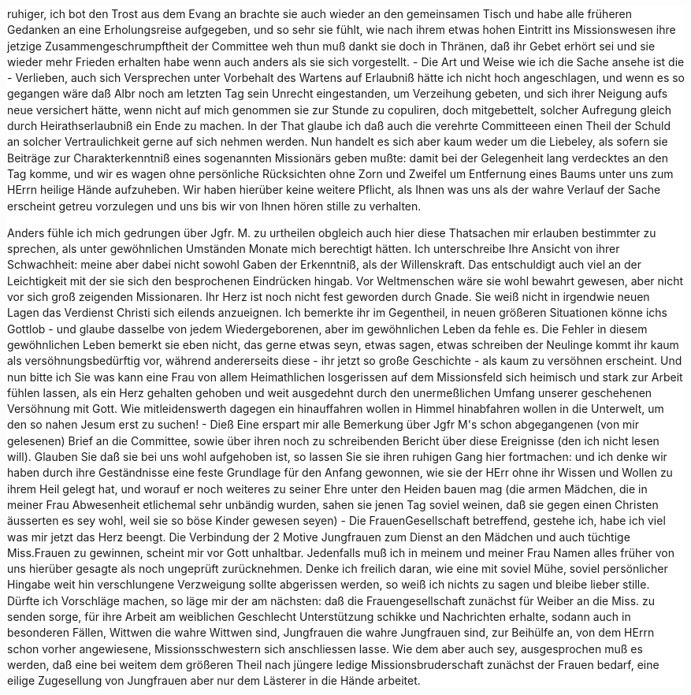 ruhiger, ich bot den Trost aus dem Evang an brachte sie auch wieder an den gemeinsamen Tisch und habe alle früheren Gedanken an eine Erholungsreise aufgegeben, und so sehr sie fühlt, wie nach ihrem etwas hohen Eintritt ins Missionswesen ihre jetzige Zusammengeschrumpftheit der Committee weh thun muß dankt sie doch in Thränen, daß ihr Gebet erhört sei und sie wieder mehr Frieden erhalten habe wenn auch anders als sie sich vorgestellt. - Die Art und Weise wie ich die Sache ansehe ist die - Verlieben, auch sich Versprechen unter Vorbehalt des Wartens auf Erlaubniß hätte ich nicht hoch angeschlagen, und wenn es so gegangen wäre daß Albr noch am letzten Tag sein Unrecht eingestanden, um Verzeihung gebeten, und sich ihrer Neigung aufs neue versichert hätte, wenn nicht auf mich genommen sie zur Stunde zu copuliren, doch mitgebettelt, solcher Aufregung gleich durch Heirathserlaubniß ein Ende zu machen. In der That glaube ich daß auch die verehrte Committeeen einen Theil der Schuld an solcher Vertraulichkeit gerne auf sich nehmen werden. Nun handelt es sich aber kaum weder um die Liebeley, als sofern sie Beiträge zur Charakterkenntniß eines sogenannten Missionärs geben mußte: damit bei der Gelegenheit lang verdecktes an den Tag komme, und wir es wagen ohne persönliche Rücksichten ohne Zorn und Zweifel um Entfernung eines Baums unter uns zum HErrn heilige Hände aufzuheben. Wir haben hierüber keine weitere Pflicht, als Ihnen was uns als der wahre Verlauf der Sache erscheint getreu vorzulegen und uns bis wir von Ihnen hören stille zu verhalten.

Anders fühle ich mich gedrungen über Jgfr. M. zu urtheilen obgleich auch hier diese Thatsachen mir erlauben bestimmter zu sprechen, als unter gewöhnlichen Umständen Monate mich berechtigt hätten. Ich unterschreibe Ihre Ansicht von ihrer Schwachheit: meine aber dabei nicht sowohl Gaben der Erkenntniß, als der Willenskraft. Das entschuldigt auch viel an der Leichtigkeit mit der sie sich den besprochenen Eindrücken hingab. Vor Weltmenschen wäre sie wohl bewahrt gewesen, aber nicht vor sich groß zeigenden Missionaren. Ihr Herz ist noch nicht fest geworden durch Gnade. Sie weiß nicht in irgendwie neuen Lagen das Verdienst Christi sich eilends anzueignen. Ich bemerkte ihr im Gegentheil, in neuen größeren Situationen könne ichs Gottlob - und glaube dasselbe von jedem Wiedergeborenen, aber im gewöhnlichen Leben da fehle es. Die Fehler in diesem gewöhnlichen Leben bemerkt sie eben nicht, das gerne etwas seyn, etwas sagen, etwas schreiben der Neulinge kommt ihr kaum als versöhnungsbedürftig vor, während andererseits diese - ihr jetzt so große Geschichte - als kaum zu versöhnen erscheint. Und nun bitte ich Sie was kann eine Frau von allem Heimathlichen losgerissen auf dem Missionsfeld sich heimisch und stark zur Arbeit fühlen lassen, als ein Herz gehalten gehoben und weit ausgedehnt durch den unermeßlichen Umfang unserer geschehenen Versöhnung mit Gott. Wie mitleidenswerth dagegen ein hinauffahren wollen in Himmel hinabfahren wollen in die Unterwelt, um den so nahen Jesum erst zu suchen! - Dieß Eine erspart mir alle Bemerkung über Jgfr M's schon abgegangenen (von mir gelesenen) Brief an die Committee, sowie über ihren noch zu schreibenden Bericht über diese Ereignisse (den ich nicht lesen will). Glauben Sie daß sie bei uns wohl aufgehoben ist, so lassen Sie sie ihren ruhigen Gang hier fortmachen: und ich denke wir haben durch ihre Geständnisse eine feste Grundlage für den Anfang gewonnen, wie sie der HErr ohne ihr Wissen und Wollen zu ihrem Heil gelegt hat, und worauf er noch weiteres zu seiner Ehre unter den Heiden bauen mag (die armen Mädchen, die in meiner Frau Abwesenheit etlichemal sehr unbändig wurden, sahen sie jenen Tag soviel weinen, daß sie gegen einen Christen äusserten es sey wohl, weil sie so böse Kinder gewesen seyen) - Die FrauenGesellschaft betreffend, gestehe ich, habe ich viel was mir jetzt das Herz beengt. Die Verbindung der 2 Motive Jungfrauen zum Dienst an den Mädchen und auch tüchtige Miss.Frauen zu gewinnen, scheint mir vor Gott unhaltbar. Jedenfalls muß ich in meinem und meiner Frau Namen alles früher von uns hierüber gesagte als noch ungeprüft zurücknehmen. Denke ich freilich daran, wie eine mit soviel Mühe, soviel persönlicher Hingabe weit hin verschlungene Verzweigung sollte abgerissen werden, so weiß ich nichts zu sagen und bleibe lieber stille. Dürfte ich Vorschläge machen, so läge mir der am nächsten: daß die Frauengesellschaft zunächst für Weiber an die Miss. zu senden sorge, für ihre Arbeit am weiblichen Geschlecht Unterstützung schikke und Nachrichten erhalte, sodann auch in besonderen Fällen, Wittwen die wahre Wittwen sind, Jungfrauen die wahre Jungfrauen sind, zur Beihülfe an, von dem HErrn schon vorher angewiesene, Missionsschwestern sich anschliessen lasse. Wie dem aber auch sey, ausgesprochen muß es werden, daß eine bei weitem dem größeren Theil nach jüngere ledige Missionsbruderschaft zunächst der Frauen bedarf, eine eilige Zugesellung von Jungfrauen aber nur dem Lästerer in die Hände arbeitet.
